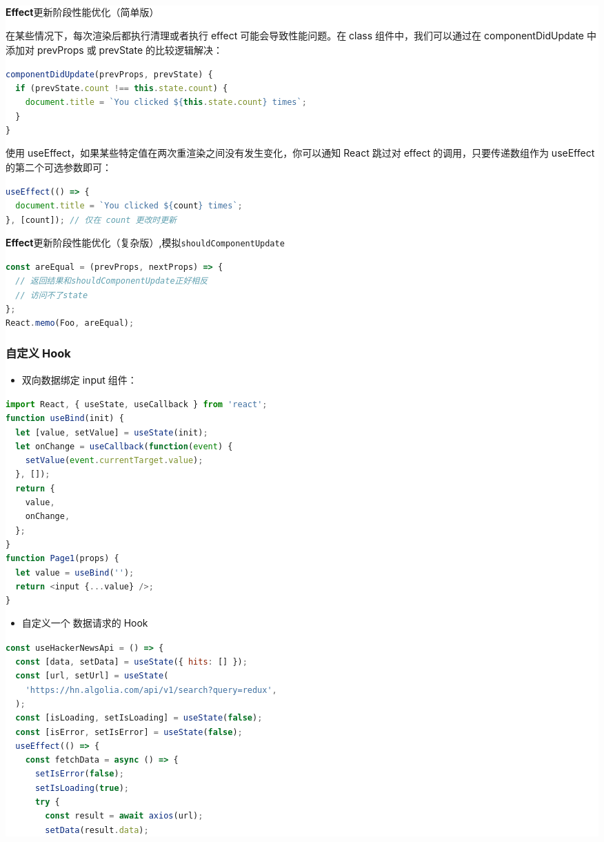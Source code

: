 **Effect**更新阶段性能优化（简单版）

在某些情况下，每次渲染后都执行清理或者执行 effect 可能会导致性能问题。在 class 组件中，我们可以通过在 componentDidUpdate 中添加对 prevProps 或 prevState 的比较逻辑解决：

```js
componentDidUpdate(prevProps, prevState) {
  if (prevState.count !== this.state.count) {
    document.title = `You clicked ${this.state.count} times`;
  }
}
```

使用 useEffect，如果某些特定值在两次重渲染之间没有发生变化，你可以通知 React 跳过对 effect 的调用，只要传递数组作为 useEffect 的第二个可选参数即可：

```js
useEffect(() => {
  document.title = `You clicked ${count} times`;
}, [count]); // 仅在 count 更改时更新
```

**Effect**更新阶段性能优化（复杂版）,模拟`shouldComponentUpdate`

```js
const areEqual = (prevProps, nextProps) => {
  // 返回结果和shouldComponentUpdate正好相反
  // 访问不了state
};
React.memo(Foo, areEqual);
```

### 自定义 Hook

-   双向数据绑定 input 组件：

```js
import React, { useState, useCallback } from 'react';
function useBind(init) {
  let [value, setValue] = useState(init);
  let onChange = useCallback(function(event) {
    setValue(event.currentTarget.value);
  }, []);
  return {
    value,
    onChange,
  };
}
function Page1(props) {
  let value = useBind('');
  return <input {...value} />;
}
```

-   自定义一个 数据请求的 Hook

```js
const useHackerNewsApi = () => {
  const [data, setData] = useState({ hits: [] });
  const [url, setUrl] = useState(
    'https://hn.algolia.com/api/v1/search?query=redux',
  );
  const [isLoading, setIsLoading] = useState(false);
  const [isError, setIsError] = useState(false);
  useEffect(() => {
    const fetchData = async () => {
      setIsError(false);
      setIsLoading(true);
      try {
        const result = await axios(url);
        setData(result.data);
```